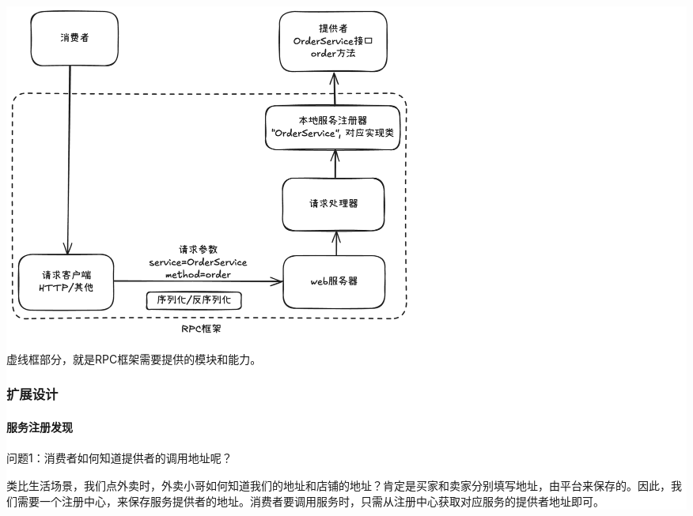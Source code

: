 <img src="assets/image-20250616163124564.png" alt="image-20250616163124564" style="zoom:50%;" />

虚线框部分，就是RPC框架需要提供的模块和能力。

### 扩展设计

#### 服务注册发现

问题1：消费者如何知道提供者的调用地址呢？

类比生活场景，我们点外卖时，外卖小哥如何知道我们的地址和店铺的地址？肯定是买家和卖家分别填写地址，由平台来保存的。因此，我们需要一个注册中心，来保存服务提供者的地址。消费者要调用服务时，只需从注册中心获取对应服务的提供者地址即可。
